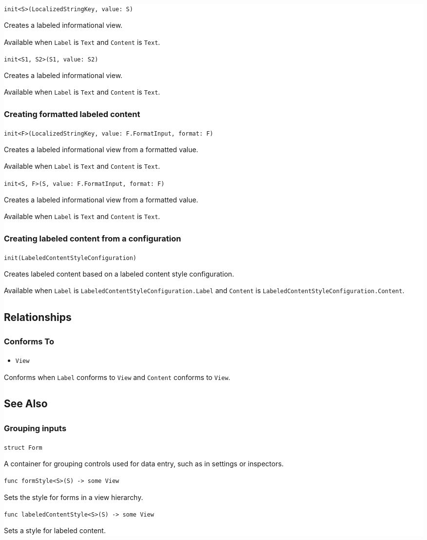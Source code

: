 `init<S>(LocalizedStringKey, value: S)`

Creates a labeled informational view.

Available when `Label` is `Text` and `Content` is `Text`.

`init<S1, S2>(S1, value: S2)`

Creates a labeled informational view.

Available when `Label` is `Text` and `Content` is `Text`.

### Creating formatted labeled content

`init<F>(LocalizedStringKey, value: F.FormatInput, format: F)`

Creates a labeled informational view from a formatted value.

Available when `Label` is `Text` and `Content` is `Text`.

`init<S, F>(S, value: F.FormatInput, format: F)`

Creates a labeled informational view from a formatted value.

Available when `Label` is `Text` and `Content` is `Text`.

### Creating labeled content from a configuration

`init(LabeledContentStyleConfiguration)`

Creates labeled content based on a labeled content style configuration.

Available when `Label` is `LabeledContentStyleConfiguration.Label` and
`Content` is `LabeledContentStyleConfiguration.Content`.

## Relationships

### Conforms To

  * `View`

Conforms when `Label` conforms to `View` and `Content` conforms to `View`.

## See Also

### Grouping inputs

`struct Form`

A container for grouping controls used for data entry, such as in settings or
inspectors.

`func formStyle<S>(S) -> some View`

Sets the style for forms in a view hierarchy.

`func labeledContentStyle<S>(S) -> some View`

Sets a style for labeled content.
